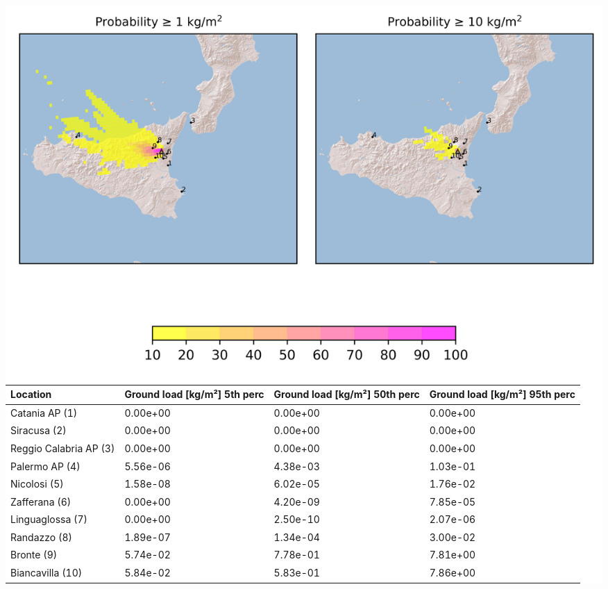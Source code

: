 ![](./figures/probability_grd_2021_02_23_1650_scenario_1.png)  
  
  
  
  
  
  
  
  
  

|Location|Ground load [kg/m²] 5th perc|Ground load [kg/m²] 50th perc|Ground load [kg/m²] 95th perc|
| :--- | :--- | :--- | :--- |
|Catania AP (1)|0.00e+00|0.00e+00|0.00e+00|
|Siracusa (2)|0.00e+00|0.00e+00|0.00e+00|
|Reggio Calabria AP (3)|0.00e+00|0.00e+00|0.00e+00|
|Palermo AP (4)|5.56e-06|4.38e-03|1.03e-01|
|Nicolosi (5)|1.58e-08|6.02e-05|1.76e-02|
|Zafferana (6)|0.00e+00|4.20e-09|7.85e-05|
|Linguaglossa (7)|0.00e+00|2.50e-10|2.07e-06|
|Randazzo (8)|1.89e-07|1.34e-04|3.00e-02|
|Bronte (9)|5.74e-02|7.78e-01|7.81e+00|
|Biancavilla (10)|5.84e-02|5.83e-01|7.86e+00|
  